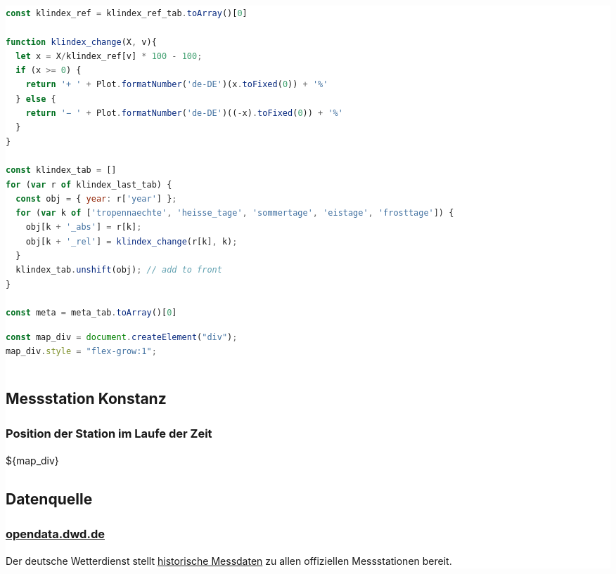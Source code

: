```js
const klindex_ref = klindex_ref_tab.toArray()[0]

function klindex_change(X, v){
  let x = X/klindex_ref[v] * 100 - 100;
  if (x >= 0) {
    return '+ ' + Plot.formatNumber('de-DE')(x.toFixed(0)) + '%'
  } else {
    return '− ' + Plot.formatNumber('de-DE')((-x).toFixed(0)) + '%'
  }
}

const klindex_tab = []
for (var r of klindex_last_tab) {
  const obj = { year: r['year'] };
  for (var k of ['tropennaechte', 'heisse_tage', 'sommertage', 'eistage', 'frosttage']) {
    obj[k + '_abs'] = r[k];
    obj[k + '_rel'] = klindex_change(r[k], k);
  }
  klindex_tab.unshift(obj); // add to front
}

const meta = meta_tab.toArray()[0]
```

```js
const map_div = document.createElement("div");
map_div.style = "flex-grow:1";
```

<div class="grid grid-cols-4">

<div class="card grid-colspan-2 grid-rowspan-1" style="display:flex; flex-flow:column">
  <div>
    <h2>Messstation Konstanz</h2>
    <h3>Position der Station im Laufe der Zeit</h3>
  </div>
  ${map_div}
</div>

<div class="card grid-colspan-1">

## Datenquelle

<a href="https://opendata.dwd.de/climate_environment/CDC/observations_germany/">
<h3>opendata.dwd.de</h3>
</a>

<div id=map_height>

Der deutsche Wetterdienst stellt
<a href="https://www.dwd.de/DE/leistungen/opendata/opendata.html">
historische Messdaten</a>
zu allen offiziellen Messstationen bereit.
